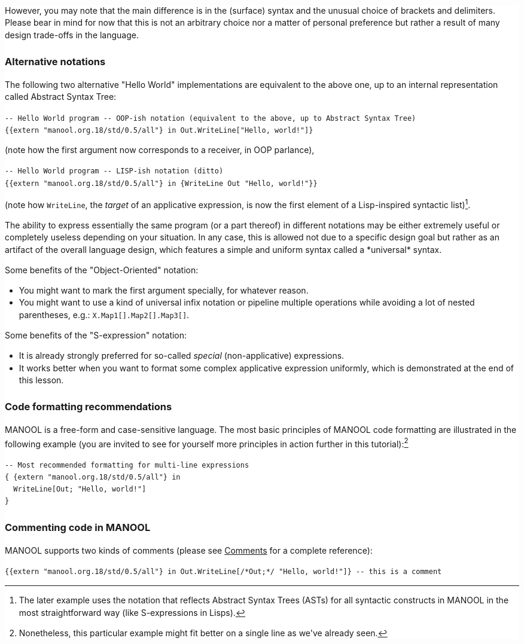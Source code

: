 However, you may note that the main difference is in the (surface) syntax and the unusual choice of brackets and delimiters. Please bear in mind for now that
this is not an arbitrary choice nor a matter of personal preference but rather a result of many design trade-offs in the language.
</aside>

### Alternative notations ##############################################################################################

The following two alternative "Hello World" implementations are equivalent to the above one, up to an internal representation called Abstract Syntax Tree:

    -- Hello World program -- OOP-ish notation (equivalent to the above, up to Abstract Syntax Tree)
    {{extern "manool.org.18/std/0.5/all"} in Out.WriteLine["Hello, world!"]}

  (note how the first argument now corresponds to a receiver, in OOP parlance),

    -- Hello World program -- LISP-ish notation (ditto)
    {{extern "manool.org.18/std/0.5/all"} in {WriteLine Out "Hello, world!"}}

  (note how `WriteLine`, the _target_ of an applicative expression, is now the first element of a Lisp-inspired syntactic list)[^a4].

[^a4]: The later example uses the notation that reflects Abstract Syntax Trees (ASTs) for all syntactic constructs in MANOOL in the most straightforward way
       (like S-expressions in Lisps).

<aside markdown="1">
The ability to express essentially the same program (or a part thereof) in different notations may be either extremely useful or completely useless depending on
your situation. In any case, this is allowed not due to a specific design goal but rather as an artifact of the overall language design, which features a simple
and uniform syntax called a *universal* syntax.

Some benefits of the "Object-Oriented" notation:
  * You might want to mark the first argument specially, for whatever reason.
  * You might want to use a kind of universal infix notation or pipeline multiple operations while avoiding a lot of nested parentheses, e.g.:
    `X.Map1[].Map2[].Map3[]`.

Some benefits of the "S-expression" notation:
  * It is already strongly preferred for so-called _special_ (non-applicative) expressions.
  * It works better when you want to format some complex applicative expression uniformly, which is demonstrated at the end of this lesson.
</aside>

### Code formatting recommendations ####################################################################################

MANOOL is a free-form and case-sensitive language. The most basic principles of MANOOL code formatting are illustrated in the following example (you are invited
to see for yourself more principles in action further in this tutorial):[^a5]

    -- Most recommended formatting for multi-line expressions
    { {extern "manool.org.18/std/0.5/all"} in
      WriteLine[Out; "Hello, world!"]
    }

[^a5]: Nonetheless, this particular example might fit better on a single line as we've already seen.

### Commenting code in MANOOL ##########################################################################################

MANOOL supports two kinds of comments (please see [Comments] for a complete reference):

    {{extern "manool.org.18/std/0.5/all"} in Out.WriteLine[/*Out;*/ "Hello, world!"]} -- this is a comment

[comments]: /specification/core-language/syntax#h:comments "Comments"



[1]: #start
[2]: lesson-2#start
[3]: lesson-3#start
[4]: lesson-4#start
[5]: lesson-5#start
[online evaluator]: /eval     "MANOOL Online Evaluator"
[instructions]:     /download "How to Download and Install MANOOL"
[^a1]: In MANOOL ordinary functions are called _procedures_, and the construct `WriteLine[Out; "..."]` is more generally called an _applicative expression_
[^a2]: ...or rather their analogs in MANOOL called _bindings_...
[^a3]: `{extern "..."}` actually has its own meaning here (more on this later), but for now you can safely ignore this fact.
[^b1]: We are switching here to the "Object-Oriented" notation and multi-line formatting just to dive into more real-world code examples as soon as possible.
[^b2]: Similar to the case of multiple notations, this feature is rather unintentional but may be useful in some cases.
[^b3]: The following alternative constructs actually make no sense otherwise (in most practical cases).
[^b4]: Nonetheless, this does not affect a result of concatenation.
[^b5]: MANOOL is a strongly typed language where `5` is not the same thing as `"5"`, and implicit coercion has actually limited scope.
[^b6]: MANOOL has simple operator precedence rules inspired in classic (Pascal-family) languages. In particular, unlike Lisp, Smalltalk, and APL, MANOOL does
[syntactic analysis]: /specification/core-language/syntax#h:syntactic-analysis "Syntactic Analysis"
[^b7]: One disadvantage of the `~` operator is that it is also overloaded to mean Boolean/bitwise negation/complement for some data types, and one advantage is
[^b8]: This is partly because MANOOL and its specification strive to be extremely accurate about the exact semantics and behavior of various operations in the
[integer operations]: /specification/standard-library/basic-data-types#h:polymorphic-operations "Integer operations"